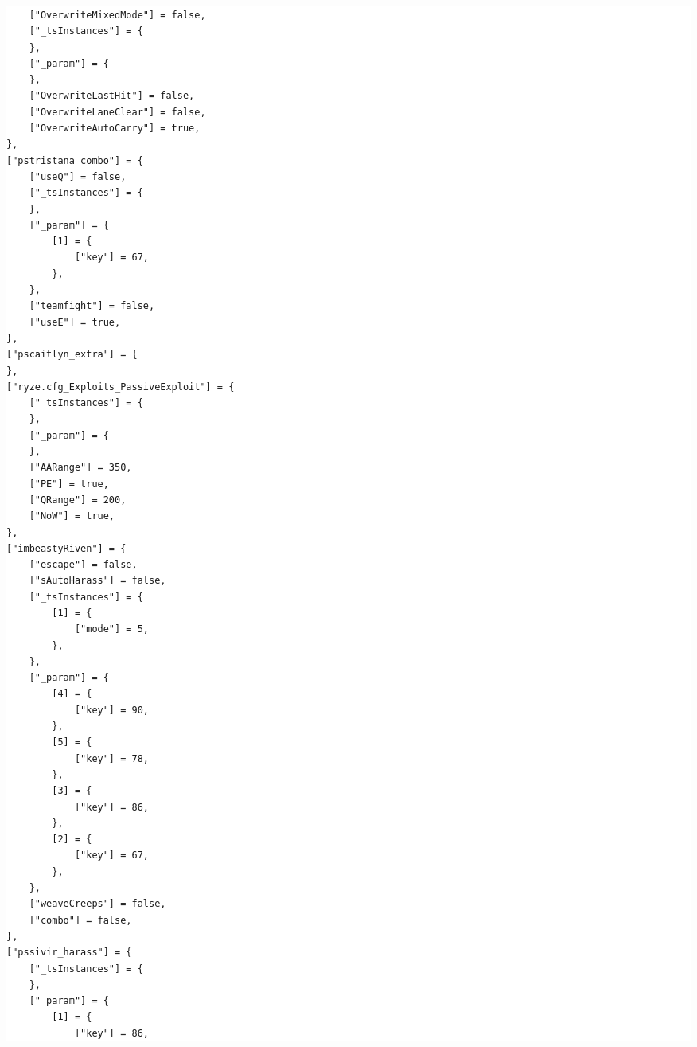 		["OverwriteMixedMode"] = false,
		["_tsInstances"] = {
		},
		["_param"] = {
		},
		["OverwriteLastHit"] = false,
		["OverwriteLaneClear"] = false,
		["OverwriteAutoCarry"] = true,
	},
	["pstristana_combo"] = {
		["useQ"] = false,
		["_tsInstances"] = {
		},
		["_param"] = {
			[1] = {
				["key"] = 67,
			},
		},
		["teamfight"] = false,
		["useE"] = true,
	},
	["pscaitlyn_extra"] = {
	},
	["ryze.cfg_Exploits_PassiveExploit"] = {
		["_tsInstances"] = {
		},
		["_param"] = {
		},
		["AARange"] = 350,
		["PE"] = true,
		["QRange"] = 200,
		["NoW"] = true,
	},
	["imbeastyRiven"] = {
		["escape"] = false,
		["sAutoHarass"] = false,
		["_tsInstances"] = {
			[1] = {
				["mode"] = 5,
			},
		},
		["_param"] = {
			[4] = {
				["key"] = 90,
			},
			[5] = {
				["key"] = 78,
			},
			[3] = {
				["key"] = 86,
			},
			[2] = {
				["key"] = 67,
			},
		},
		["weaveCreeps"] = false,
		["combo"] = false,
	},
	["pssivir_harass"] = {
		["_tsInstances"] = {
		},
		["_param"] = {
			[1] = {
				["key"] = 86,